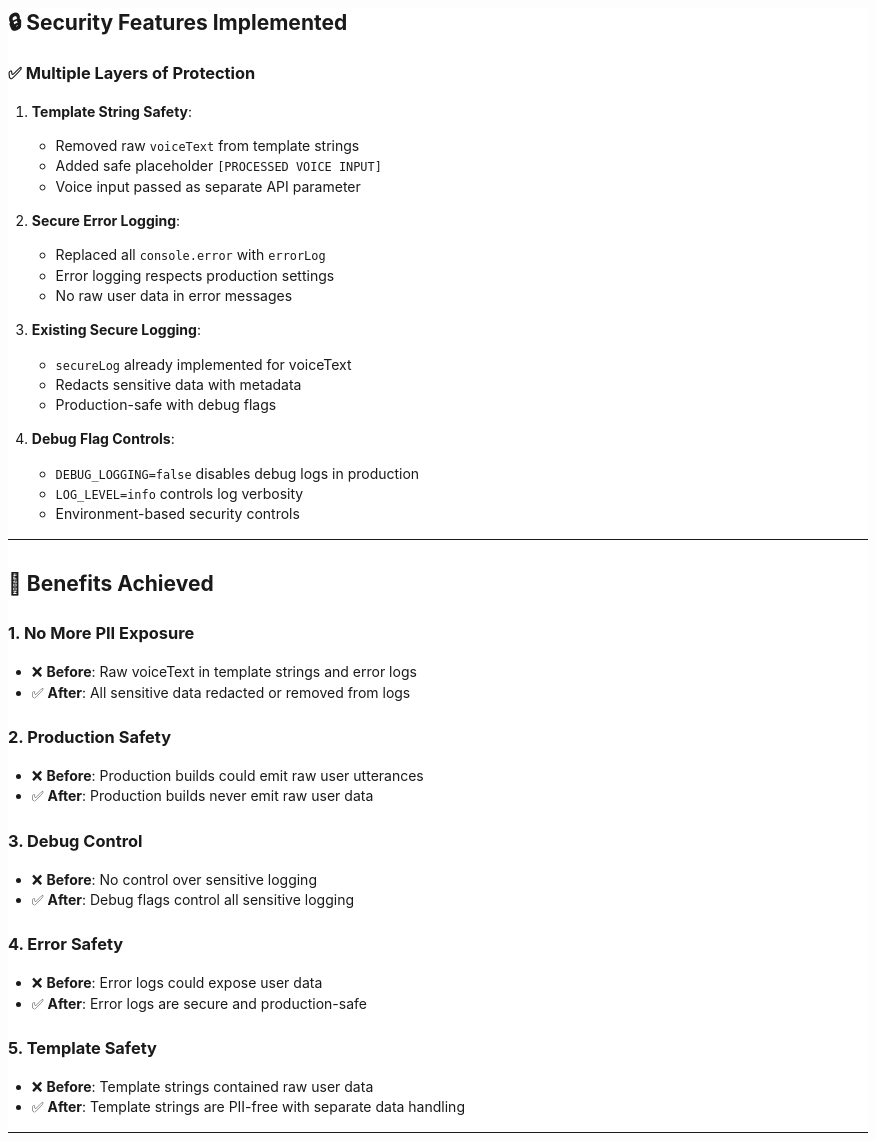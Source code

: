 
## 🔒 **Security Features Implemented**

### **✅ Multiple Layers of Protection**

1. **Template String Safety**:
   - Removed raw `voiceText` from template strings
   - Added safe placeholder `[PROCESSED VOICE INPUT]`
   - Voice input passed as separate API parameter

2. **Secure Error Logging**:
   - Replaced all `console.error` with `errorLog`
   - Error logging respects production settings
   - No raw user data in error messages

3. **Existing Secure Logging**:
   - `secureLog` already implemented for voiceText
   - Redacts sensitive data with metadata
   - Production-safe with debug flags

4. **Debug Flag Controls**:
   - `DEBUG_LOGGING=false` disables debug logs in production
   - `LOG_LEVEL=info` controls log verbosity
   - Environment-based security controls

---

## 🎯 **Benefits Achieved**

### **1. No More PII Exposure**
- ❌ **Before**: Raw voiceText in template strings and error logs
- ✅ **After**: All sensitive data redacted or removed from logs

### **2. Production Safety**
- ❌ **Before**: Production builds could emit raw user utterances
- ✅ **After**: Production builds never emit raw user data

### **3. Debug Control**
- ❌ **Before**: No control over sensitive logging
- ✅ **After**: Debug flags control all sensitive logging

### **4. Error Safety**
- ❌ **Before**: Error logs could expose user data
- ✅ **After**: Error logs are secure and production-safe

### **5. Template Safety**
- ❌ **Before**: Template strings contained raw user data
- ✅ **After**: Template strings are PII-free with separate data handling

---
